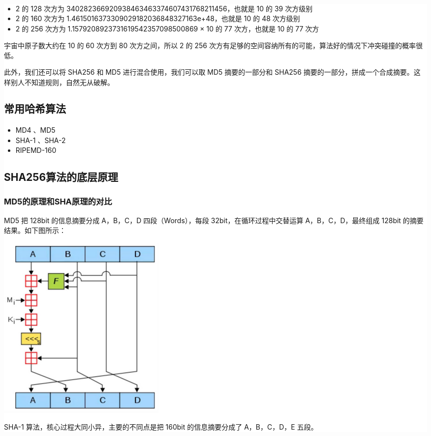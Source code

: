 - 2 的 128 次方为 340282366920938463463374607431768211456，也就是 10 的 39 次方级别
- 2 的 160 次方为 1.4615016373309029182036848327163e+48，也就是 10 的 48 次方级别
- 2 的 256 次方为 1.1579208923731619542357098500869 × 10 的 77 次方，也就是 10 的 77 次方

宇宙中原子数大约在 10 的 60 次方到 80 次方之间，所以 2 的 256 次方有足够的空间容纳所有的可能，算法好的情况下冲突碰撞的概率很低。

此外，我们还可以将 SHA256 和 MD5 进行混合使用，我们可以取 MD5 摘要的一部分和 SHA256 摘要的一部分，拼成一个合成摘要。这样别人不知道规则，自然无从破解。

## 常用哈希算法

- MD4 、MD5
- SHA-1 、SHA-2
- RIPEMD-160

## SHA256算法的底层原理

### MD5的原理和SHA原理的对比

MD5 把 128bit 的信息摘要分成 A，B，C，D 四段（Words），每段 32bit，在循环过程中交替运算 A，B，C，D，最终组成 128bit 的摘要结果。如下图所示：

![SHA256算法](../image/05.png)

SHA-1 算法，核心过程大同小异，主要的不同点是把 160bit 的信息摘要分成了 A，B，C，D，E 五段。
